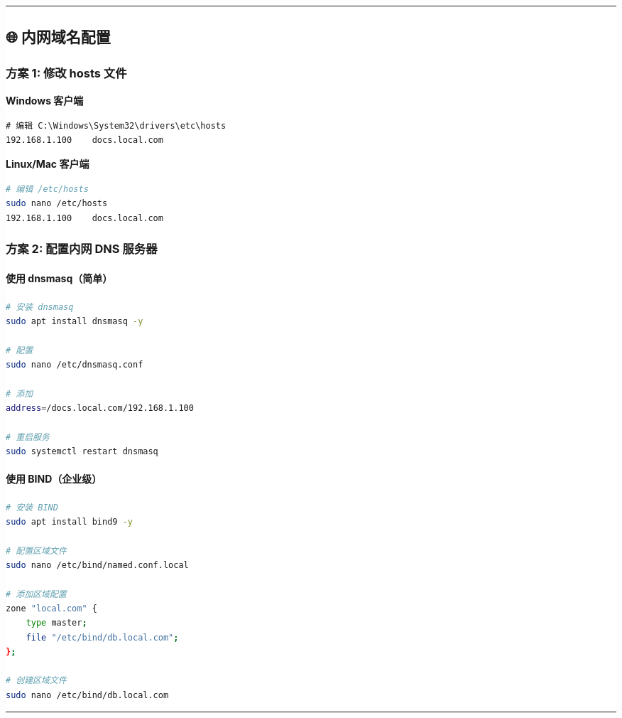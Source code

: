 ```nginx
```

---

## 🌐 内网域名配置

### 方案 1: 修改 hosts 文件

**Windows 客户端**
```
# 编辑 C:\Windows\System32\drivers\etc\hosts
192.168.1.100    docs.local.com
```

**Linux/Mac 客户端**
```bash
# 编辑 /etc/hosts
sudo nano /etc/hosts
192.168.1.100    docs.local.com
```

### 方案 2: 配置内网 DNS 服务器

#### 使用 dnsmasq（简单）

```bash
# 安装 dnsmasq
sudo apt install dnsmasq -y

# 配置
sudo nano /etc/dnsmasq.conf

# 添加
address=/docs.local.com/192.168.1.100

# 重启服务
sudo systemctl restart dnsmasq
```

#### 使用 BIND（企业级）

```bash
# 安装 BIND
sudo apt install bind9 -y

# 配置区域文件
sudo nano /etc/bind/named.conf.local

# 添加区域配置
zone "local.com" {
    type master;
    file "/etc/bind/db.local.com";
};

# 创建区域文件
sudo nano /etc/bind/db.local.com
```

---